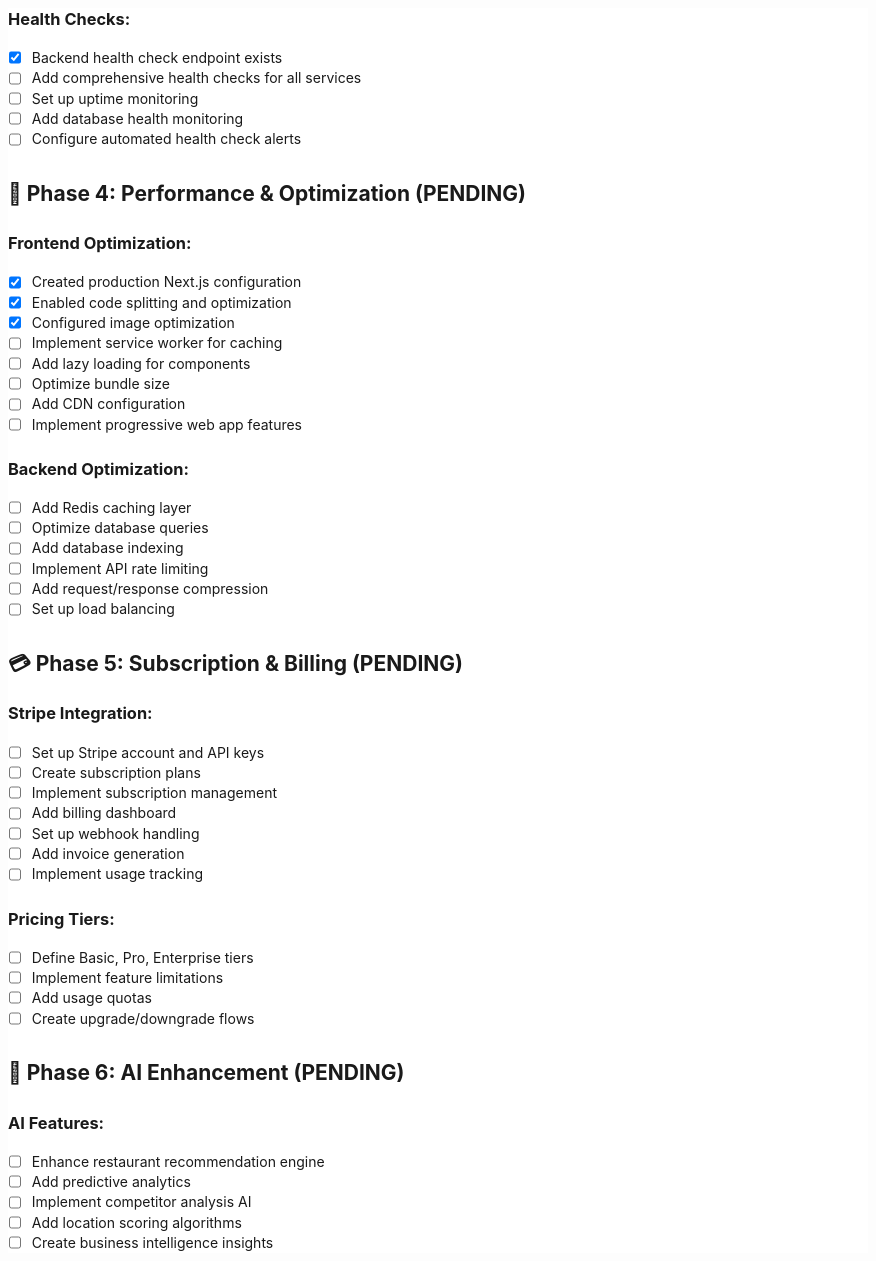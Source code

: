 ### Health Checks:
- [x] Backend health check endpoint exists
- [ ] Add comprehensive health checks for all services
- [ ] Set up uptime monitoring
- [ ] Add database health monitoring
- [ ] Configure automated health check alerts

## 🚀 Phase 4: Performance & Optimization (PENDING)

### Frontend Optimization:
- [x] Created production Next.js configuration
- [x] Enabled code splitting and optimization
- [x] Configured image optimization
- [ ] Implement service worker for caching
- [ ] Add lazy loading for components
- [ ] Optimize bundle size
- [ ] Add CDN configuration
- [ ] Implement progressive web app features

### Backend Optimization:
- [ ] Add Redis caching layer
- [ ] Optimize database queries
- [ ] Add database indexing
- [ ] Implement API rate limiting
- [ ] Add request/response compression
- [ ] Set up load balancing

## 💳 Phase 5: Subscription & Billing (PENDING)

### Stripe Integration:
- [ ] Set up Stripe account and API keys
- [ ] Create subscription plans
- [ ] Implement subscription management
- [ ] Add billing dashboard
- [ ] Set up webhook handling
- [ ] Add invoice generation
- [ ] Implement usage tracking

### Pricing Tiers:
- [ ] Define Basic, Pro, Enterprise tiers
- [ ] Implement feature limitations
- [ ] Add usage quotas
- [ ] Create upgrade/downgrade flows

## 🤖 Phase 6: AI Enhancement (PENDING)

### AI Features:
- [ ] Enhance restaurant recommendation engine
- [ ] Add predictive analytics
- [ ] Implement competitor analysis AI
- [ ] Add location scoring algorithms
- [ ] Create business intelligence insights
